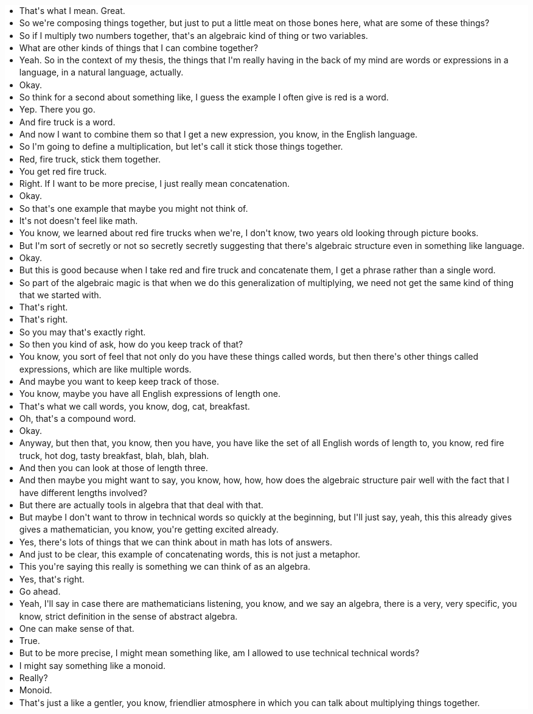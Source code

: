 *  That's what I mean. Great.
*  So we're composing things together, but just to put a little meat on those bones here, what are some of these things?
*  So if I multiply two numbers together, that's an algebraic kind of thing or two variables.
*  What are other kinds of things that I can combine together?
*  Yeah. So in the context of my thesis, the things that I'm really having in the back of my mind are words or expressions in a language, in a natural language, actually.
*  Okay.
*  So think for a second about something like, I guess the example I often give is red is a word.
*  Yep. There you go.
*  And fire truck is a word.
*  And now I want to combine them so that I get a new expression, you know, in the English language.
*  So I'm going to define a multiplication, but let's call it stick those things together.
*  Red, fire truck, stick them together.
*  You get red fire truck.
*  Right. If I want to be more precise, I just really mean concatenation.
*  Okay.
*  So that's one example that maybe you might not think of.
*  It's not doesn't feel like math.
*  You know, we learned about red fire trucks when we're, I don't know, two years old looking through picture books.
*  But I'm sort of secretly or not so secretly secretly suggesting that there's algebraic structure even in something like language.
*  Okay.
*  But this is good because when I take red and fire truck and concatenate them, I get a phrase rather than a single word.
*  So part of the algebraic magic is that when we do this generalization of multiplying, we need not get the same kind of thing that we started with.
*  That's right.
*  That's right.
*  So you may that's exactly right.
*  So then you kind of ask, how do you keep track of that?
*  You know, you sort of feel that not only do you have these things called words, but then there's other things called expressions, which are like multiple words.
*  And maybe you want to keep keep track of those.
*  You know, maybe you have all English expressions of length one.
*  That's what we call words, you know, dog, cat, breakfast.
*  Oh, that's a compound word.
*  Okay.
*  Anyway, but then that, you know, then you have, you have like the set of all English words of length to, you know, red fire truck, hot dog, tasty breakfast, blah, blah, blah.
*  And then you can look at those of length three.
*  And then maybe you might want to say, you know, how, how, how does the algebraic structure pair well with the fact that I have different lengths involved?
*  But there are actually tools in algebra that that deal with that.
*  But maybe I don't want to throw in technical words so quickly at the beginning, but I'll just say, yeah, this this already gives gives a mathematician, you know, you're getting excited already.
*  Yes, there's lots of things that we can think about in math has lots of answers.
*  And just to be clear, this example of concatenating words, this is not just a metaphor.
*  This you're saying this really is something we can think of as an algebra.
*  Yes, that's right.
*  Go ahead.
*  Yeah, I'll say in case there are mathematicians listening, you know, and we say an algebra, there is a very, very specific, you know, strict definition in the sense of abstract algebra.
*  One can make sense of that.
*  True.
*  But to be more precise, I might mean something like, am I allowed to use technical technical words?
*  I might say something like a monoid.
*  Really?
*  Monoid.
*  That's just a like a gentler, you know, friendlier atmosphere in which you can talk about multiplying things together.